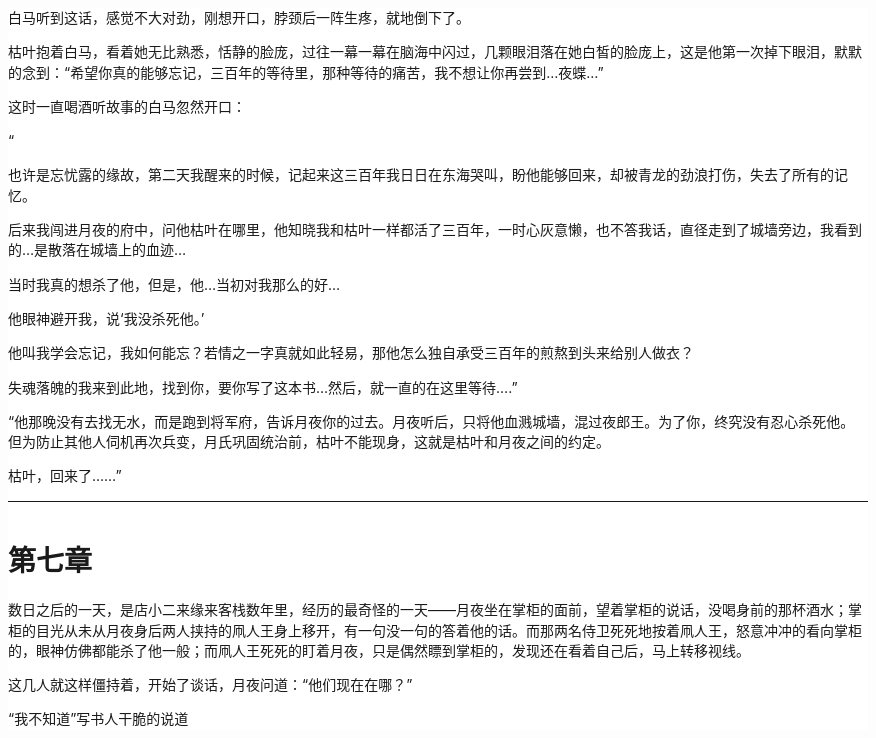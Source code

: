  

  白马听到这话，感觉不大对劲，刚想开口，脖颈后一阵生疼，就地倒下了。

 

  枯叶抱着白马，看着她无比熟悉，恬静的脸庞，过往一幕一幕在脑海中闪过，几颗眼泪落在她白皙的脸庞上，这是他第一次掉下眼泪，默默的念到：“希望你真的能够忘记，三百年的等待里，那种等待的痛苦，我不想让你再尝到…夜蝶…”

 

 

 

 

 这时一直喝酒听故事的白马忽然开口：

“

  也许是忘忧露的缘故，第二天我醒来的时候，记起来这三百年我日日在东海哭叫，盼他能够回来，却被青龙的劲浪打伤，失去了所有的记忆。

 

  后来我闯进月夜的府中，问他枯叶在哪里，他知晓我和枯叶一样都活了三百年，一时心灰意懒，也不答我话，直径走到了城墙旁边，我看到的…是散落在城墙上的血迹…

 

  当时我真的想杀了他，但是，他…当初对我那么的好…

 

  他眼神避开我，说‘我没杀死他。’

 

  他叫我学会忘记，我如何能忘？若情之一字真就如此轻易，那他怎么独自承受三百年的煎熬到头来给别人做衣？

 

  失魂落魄的我来到此地，找到你，要你写了这本书…然后，就一直的在这里等待….”

 

 “他那晚没有去找无水，而是跑到将军府，告诉月夜你的过去。月夜听后，只将他血溅城墙，混过夜郎王。为了你，终究没有忍心杀死他。但为防止其他人伺机再次兵变，月氏巩固统治前，枯叶不能现身，这就是枯叶和月夜之间的约定。

 

 枯叶，回来了……”

 

 ---



#  第七章



   数日之后的一天，是店小二来缘来客栈数年里，经历的最奇怪的一天——月夜坐在掌柜的面前，望着掌柜的说话，没喝身前的那杯酒水；掌柜的目光从未从月夜身后两人挟持的凧人王身上移开，有一句没一句的答着他的话。而那两名侍卫死死地按着凧人王，怒意冲冲的看向掌柜的，眼神仿佛都能杀了他一般；而凧人王死死的盯着月夜，只是偶然瞟到掌柜的，发现还在看着自己后，马上转移视线。

 

  这几人就这样僵持着，开始了谈话，月夜问道：“他们现在在哪？”

 

 “我不知道”写书人干脆的说道
